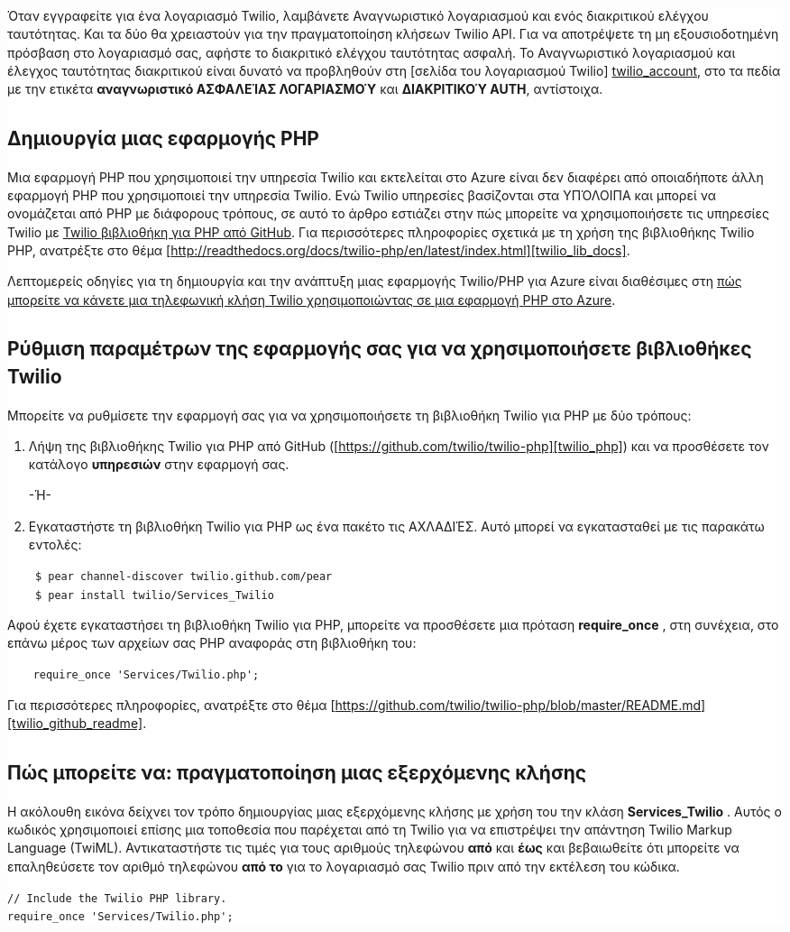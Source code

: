 Όταν εγγραφείτε για ένα λογαριασμό Twilio, λαμβάνετε Αναγνωριστικό λογαριασμού και ενός διακριτικού ελέγχου ταυτότητας. Και τα δύο θα χρειαστούν για την πραγματοποίηση κλήσεων Twilio API. Για να αποτρέψετε τη μη εξουσιοδοτημένη πρόσβαση στο λογαριασμό σας, αφήστε το διακριτικό ελέγχου ταυτότητας ασφαλή. Το Αναγνωριστικό λογαριασμού και έλεγχος ταυτότητας διακριτικού είναι δυνατό να προβληθούν στη [σελίδα του λογαριασμού Twilio] [twilio_account], στο τα πεδία με την ετικέτα **αναγνωριστικό ΑΣΦΑΛΕΊΑΣ ΛΟΓΑΡΙΑΣΜΟΎ** και **ΔΙΑΚΡΙΤΙΚΟΎ AUTH**, αντίστοιχα.

## <a id="create_app"></a>Δημιουργία μιας εφαρμογής PHP
Μια εφαρμογή PHP που χρησιμοποιεί την υπηρεσία Twilio και εκτελείται στο Azure είναι δεν διαφέρει από οποιαδήποτε άλλη εφαρμογή PHP που χρησιμοποιεί την υπηρεσία Twilio. Ενώ Twilio υπηρεσίες βασίζονται στα ΥΠΌΛΟΙΠΑ και μπορεί να ονομάζεται από PHP με διάφορους τρόπους, σε αυτό το άρθρο εστιάζει στην πώς μπορείτε να χρησιμοποιήσετε τις υπηρεσίες Twilio με [Twilio βιβλιοθήκη για PHP από GitHub][twilio_php]. Για περισσότερες πληροφορίες σχετικά με τη χρήση της βιβλιοθήκης Twilio PHP, ανατρέξτε στο θέμα [http://readthedocs.org/docs/twilio-php/en/latest/index.html][twilio_lib_docs].

Λεπτομερείς οδηγίες για τη δημιουργία και την ανάπτυξη μιας εφαρμογής Twilio/PHP για Azure είναι διαθέσιμες στη [πώς μπορείτε να κάνετε μια τηλεφωνική κλήση Twilio χρησιμοποιώντας σε μια εφαρμογή PHP στο Azure][howto_phonecall_php].

## <a id="configure_app"></a>Ρύθμιση παραμέτρων της εφαρμογής σας για να χρησιμοποιήσετε βιβλιοθήκες Twilio
Μπορείτε να ρυθμίσετε την εφαρμογή σας για να χρησιμοποιήσετε τη βιβλιοθήκη Twilio για PHP με δύο τρόπους:

1. Λήψη της βιβλιοθήκης Twilio για PHP από GitHub ([https://github.com/twilio/twilio-php][twilio_php]) και να προσθέσετε τον κατάλογο **υπηρεσιών** στην εφαρμογή σας.

    -Ή-

2. Εγκαταστήστε τη βιβλιοθήκη Twilio για PHP ως ένα πακέτο τις ΑΧΛΑΔΙΈΣ. Αυτό μπορεί να εγκατασταθεί με τις παρακάτω εντολές:

        $ pear channel-discover twilio.github.com/pear
        $ pear install twilio/Services_Twilio

Αφού έχετε εγκαταστήσει τη βιβλιοθήκη Twilio για PHP, μπορείτε να προσθέσετε μια πρόταση **require_once** , στη συνέχεια, στο επάνω μέρος των αρχείων σας PHP αναφοράς στη βιβλιοθήκη του:

        require_once 'Services/Twilio.php';

Για περισσότερες πληροφορίες, ανατρέξτε στο θέμα [https://github.com/twilio/twilio-php/blob/master/README.md][twilio_github_readme].

## <a id="howto_make_call"></a>Πώς μπορείτε να: πραγματοποίηση μιας εξερχόμενης κλήσης
Η ακόλουθη εικόνα δείχνει τον τρόπο δημιουργίας μιας εξερχόμενης κλήσης με χρήση του την κλάση **Services_Twilio** . Αυτός ο κωδικός χρησιμοποιεί επίσης μια τοποθεσία που παρέχεται από τη Twilio για να επιστρέψει την απάντηση Twilio Markup Language (TwiML). Αντικαταστήστε τις τιμές για τους αριθμούς τηλεφώνου **από** και **έως** και βεβαιωθείτε ότι μπορείτε να επαληθεύσετε τον αριθμό τηλεφώνου **από το** για το λογαριασμό σας Twilio πριν από την εκτέλεση του κώδικα.

    // Include the Twilio PHP library.
    require_once 'Services/Twilio.php';


[twilio_php]: https://github.com/twilio/twilio-php
[twilio_lib_docs]: http://readthedocs.org/docs/twilio-php/en/latest/index.html
[twilio_github_readme]: https://github.com/twilio/twilio-php/blob/master/README.md
[ssl_validation]: http://readthedocs.org/docs/twilio-php/en/latest/usage/rest.html
[howto_phonecall_php]: http://windowsazure.com/documentation/articles/partner-twilio-php-make-phone-call
[twimlet_message_url]: http://twimlets.com/message
[twimlet_message_url_hello_world]: http://twimlets.com/message?Message%5B0%5D=Hello%20World
[twiml_reference]: https://www.twilio.com/docs/api/twiml
[twilio_pricing]: http://www.twilio.com/pricing
[twilio_libraries]: https://www.twilio.com/docs/libraries
[twiml]: http://www.twilio.com/docs/api/twiml
[twilio_api]: http://www.twilio.com/api
[try_twilio]: https://www.twilio.com/try-twilio
[twilio_account]:  https://www.twilio.com/user/account
[verify_phone]: https://www.twilio.com/user/account/phone-numbers/verified#
[twilio_api_documentation]: http://www.twilio.com/api
[twilio_security_guidelines]: http://www.twilio.com/docs/security
[twilio_howtos]: http://www.twilio.com/docs/howto
[twilio_on_github]: https://github.com/twilio
[twilio_support]: http://www.twilio.com/help/contact
[twilio_quickstarts]: http://www.twilio.com/docs/quickstart